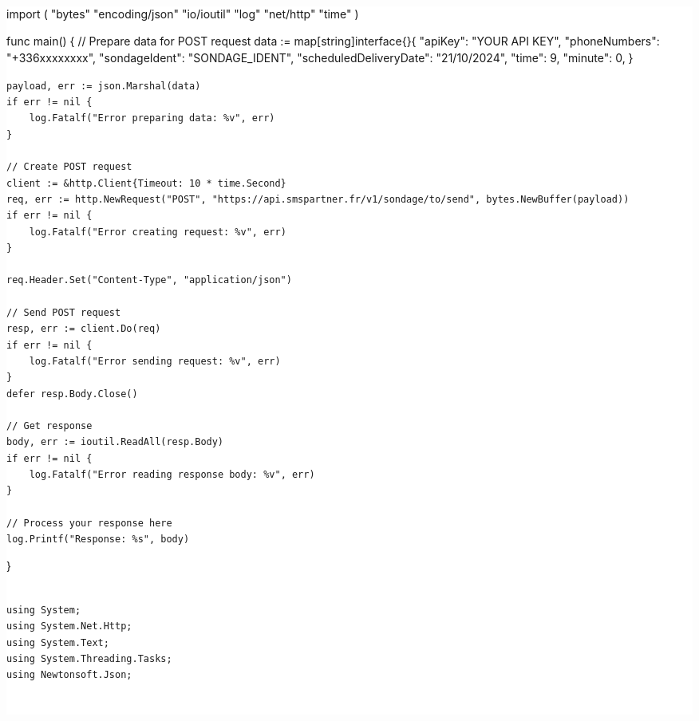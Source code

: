 import (
	"bytes"
	"encoding/json"
	"io/ioutil"
	"log"
	"net/http"
	"time"
)

func main() {
	// Prepare data for POST request
	data := map[string]interface{}{
		"apiKey":                "YOUR API KEY",
		"phoneNumbers":          "+336xxxxxxxx",
		"sondageIdent":          "SONDAGE_IDENT",
		"scheduledDeliveryDate": "21/10/2024",
		"time":                  9,
		"minute":                0,
	}

	payload, err := json.Marshal(data)
	if err != nil {
		log.Fatalf("Error preparing data: %v", err)
	}

	// Create POST request
	client := &http.Client{Timeout: 10 * time.Second}
	req, err := http.NewRequest("POST", "https://api.smspartner.fr/v1/sondage/to/send", bytes.NewBuffer(payload))
	if err != nil {
		log.Fatalf("Error creating request: %v", err)
	}

	req.Header.Set("Content-Type", "application/json")

	// Send POST request
	resp, err := client.Do(req)
	if err != nil {
		log.Fatalf("Error sending request: %v", err)
	}
	defer resp.Body.Close()

	// Get response
	body, err := ioutil.ReadAll(resp.Body)
	if err != nil {
		log.Fatalf("Error reading response body: %v", err)
	}

	// Process your response here
	log.Printf("Response: %s", body)
}
   </code></pre>
  </div>
  <div class="tab-pane fade" id="csharp" role="tabpanel" aria-labelledby="csharp-tab">
    <!-- C# code example goes here -->
    <pre><code class="language-csharp">
using System;
using System.Net.Http;
using System.Text;
using System.Threading.Tasks;
using Newtonsoft.Json;

